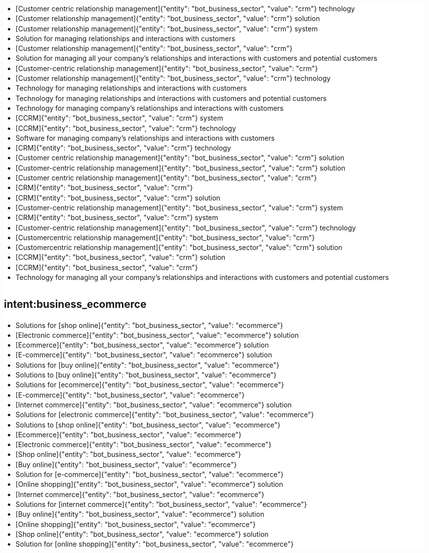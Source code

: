 - [Customer centric relationship management]{"entity": "bot_business_sector", "value": "crm"} technology
- [Customer relationship management]{"entity": "bot_business_sector", "value": "crm"} solution
- [Customer relationship management]{"entity": "bot_business_sector", "value": "crm"} system
- Solution for managing relationships and interactions with customers
- [Customer relationship management]{"entity": "bot_business_sector", "value": "crm"}
- Solution for managing all your company’s relationships and interactions with customers and potential customers
- [Customer-centric relationship management]{"entity": "bot_business_sector", "value": "crm"}
- [Customer relationship management]{"entity": "bot_business_sector", "value": "crm"} technology
- Technology for managing relationships and interactions with customers
- Technology for managing relationships and interactions with customers and potential customers
- Technology for managing company’s relationships and interactions with customers
- [CCRM]{"entity": "bot_business_sector", "value": "crm"} system
- [CCRM]{"entity": "bot_business_sector", "value": "crm"} technology
- Software for managing company’s relationships and interactions with customers
- [CRM]{"entity": "bot_business_sector", "value": "crm"} technology
- [Customer centric relationship management]{"entity": "bot_business_sector", "value": "crm"} solution
- [Customer-centric relationship management]{"entity": "bot_business_sector", "value": "crm"} solution
- [Customer centric relationship management]{"entity": "bot_business_sector", "value": "crm"}
- [CRM]{"entity": "bot_business_sector", "value": "crm"}
- [CRM]{"entity": "bot_business_sector", "value": "crm"} solution
- [Customer-centric relationship management]{"entity": "bot_business_sector", "value": "crm"} system
- [CRM]{"entity": "bot_business_sector", "value": "crm"} system
- [Customer-centric relationship management]{"entity": "bot_business_sector", "value": "crm"} technology
- [Customercentric relationship management]{"entity": "bot_business_sector", "value": "crm"}
- [Customercentric relationship management]{"entity": "bot_business_sector", "value": "crm"} solution
- [CCRM]{"entity": "bot_business_sector", "value": "crm"} solution
- [CCRM]{"entity": "bot_business_sector", "value": "crm"}
- Technology for managing all your company’s relationships and interactions with customers and potential customers

## intent:business_ecommerce
- Solutions for [shop online]{"entity": "bot_business_sector", "value": "ecommerce"}
- [Electronic commerce]{"entity": "bot_business_sector", "value": "ecommerce"} solution
- [Ecommerce]{"entity": "bot_business_sector", "value": "ecommerce"} solution
- [E-commerce]{"entity": "bot_business_sector", "value": "ecommerce"} solution
- Solutions for [buy online]{"entity": "bot_business_sector", "value": "ecommerce"}
- Solutions to [buy online]{"entity": "bot_business_sector", "value": "ecommerce"}
- Solutions for [ecommerce]{"entity": "bot_business_sector", "value": "ecommerce"}
- [E-commerce]{"entity": "bot_business_sector", "value": "ecommerce"}
- [Internet commerce]{"entity": "bot_business_sector", "value": "ecommerce"} solution
- Solutions for [electronic commerce]{"entity": "bot_business_sector", "value": "ecommerce"}
- Solutions to [shop online]{"entity": "bot_business_sector", "value": "ecommerce"}
- [Ecommerce]{"entity": "bot_business_sector", "value": "ecommerce"}
- [Electronic commerce]{"entity": "bot_business_sector", "value": "ecommerce"}
- [Shop online]{"entity": "bot_business_sector", "value": "ecommerce"}
- [Buy online]{"entity": "bot_business_sector", "value": "ecommerce"}
- Solution for [e-commerce]{"entity": "bot_business_sector", "value": "ecommerce"}
- [Online shopping]{"entity": "bot_business_sector", "value": "ecommerce"} solution
- [Internet commerce]{"entity": "bot_business_sector", "value": "ecommerce"}
- Solutions for [internet commerce]{"entity": "bot_business_sector", "value": "ecommerce"}
- [Buy online]{"entity": "bot_business_sector", "value": "ecommerce"} solution
- [Online shopping]{"entity": "bot_business_sector", "value": "ecommerce"}
- [Shop online]{"entity": "bot_business_sector", "value": "ecommerce"} solution
- Solution for [online shopping]{"entity": "bot_business_sector", "value": "ecommerce"}
